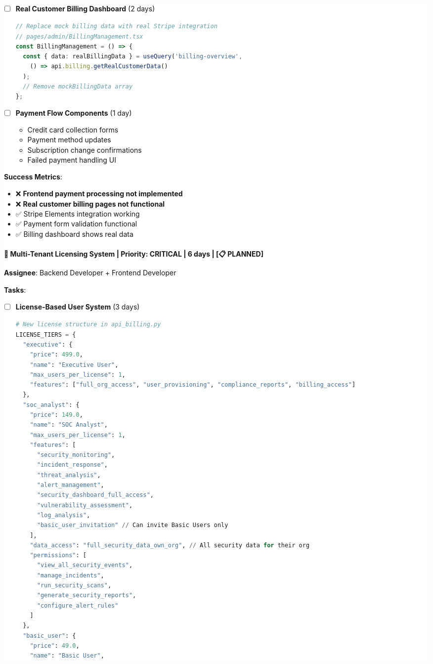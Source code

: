 - [ ] **Real Customer Billing Dashboard** (2 days)
  ```typescript
  // Replace mock billing data with real Stripe integration
  // pages/admin/BillingManagement.tsx
  const BillingManagement = () => {
    const { data: realBillingData } = useQuery('billing-overview', 
      () => api.billing.getRealCustomerData()
    );
    // Remove mockBillingData array
  };
  ```

- [ ] **Payment Flow Components** (1 day)
  - Credit card collection forms
  - Payment method updates
  - Subscription change confirmations
  - Failed payment handling UI

**Success Metrics**:
- ❌ **Frontend payment processing not implemented**
- ❌ **Real customer billing pages not functional**
- ✅ Stripe Elements integration working
- ✅ Payment form validation functional
- ✅ Billing dashboard shows real data

#### **👥 Multi-Tenant Licensing System** | Priority: CRITICAL | 6 days | **[📋 PLANNED]**
**Assignee**: Backend Developer + Frontend Developer

**Tasks**:
- [ ] **License-Based User System** (3 days)
  ```python
  # New license structure in api_billing.py
  LICENSE_TIERS = {
    "executive": {
      "price": 499.0,
      "name": "Executive User",
      "max_users_per_license": 1,
      "features": ["full_org_access", "user_provisioning", "compliance_reports", "billing_access"]
    },
    "soc_analyst": {
      "price": 149.0, 
      "name": "SOC Analyst",
      "max_users_per_license": 1,
      "features": [
        "security_monitoring", 
        "incident_response", 
        "threat_analysis",
        "alert_management",
        "security_dashboard_full_access",
        "vulnerability_assessment",
        "log_analysis",
        "basic_user_invitation" // Can invite Basic Users only
      ],
      "data_access": "full_security_data_own_org", // All security data for their org
      "permissions": [
        "view_all_security_events",
        "manage_incidents", 
        "run_security_scans",
        "generate_security_reports",
        "configure_alert_rules"
      ]
    },
    "basic_user": {
      "price": 49.0,
      "name": "Basic User", 
  ```